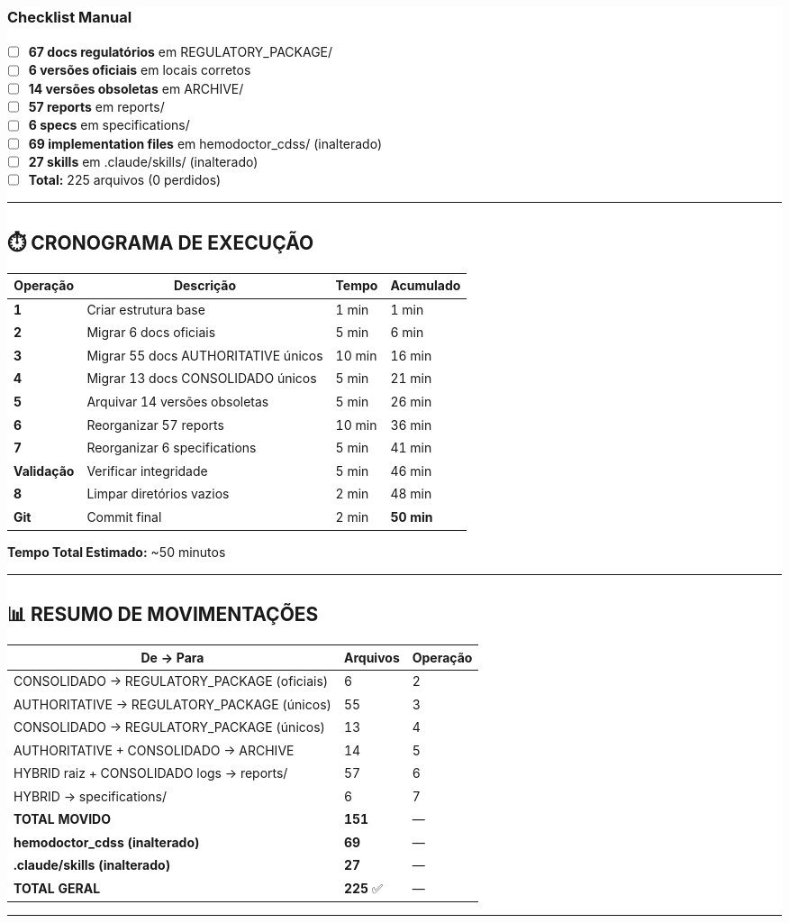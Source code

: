 ```bash
```

### Checklist Manual

- [ ] **67 docs regulatórios** em REGULATORY_PACKAGE/
- [ ] **6 versões oficiais** em locais corretos
- [ ] **14 versões obsoletas** em ARCHIVE/
- [ ] **57 reports** em reports/
- [ ] **6 specs** em specifications/
- [ ] **69 implementation files** em hemodoctor_cdss/ (inalterado)
- [ ] **27 skills** em .claude/skills/ (inalterado)
- [ ] **Total:** 225 arquivos (0 perdidos)

---

## ⏱️ CRONOGRAMA DE EXECUÇÃO

| Operação | Descrição | Tempo | Acumulado |
|----------|-----------|-------|-----------|
| **1** | Criar estrutura base | 1 min | 1 min |
| **2** | Migrar 6 docs oficiais | 5 min | 6 min |
| **3** | Migrar 55 docs AUTHORITATIVE únicos | 10 min | 16 min |
| **4** | Migrar 13 docs CONSOLIDADO únicos | 5 min | 21 min |
| **5** | Arquivar 14 versões obsoletas | 5 min | 26 min |
| **6** | Reorganizar 57 reports | 10 min | 36 min |
| **7** | Reorganizar 6 specifications | 5 min | 41 min |
| **Validação** | Verificar integridade | 5 min | 46 min |
| **8** | Limpar diretórios vazios | 2 min | 48 min |
| **Git** | Commit final | 2 min | **50 min** |

**Tempo Total Estimado:** ~50 minutos

---

## 📊 RESUMO DE MOVIMENTAÇÕES

| De → Para | Arquivos | Operação |
|-----------|----------|----------|
| CONSOLIDADO → REGULATORY_PACKAGE (oficiais) | 6 | 2 |
| AUTHORITATIVE → REGULATORY_PACKAGE (únicos) | 55 | 3 |
| CONSOLIDADO → REGULATORY_PACKAGE (únicos) | 13 | 4 |
| AUTHORITATIVE + CONSOLIDADO → ARCHIVE | 14 | 5 |
| HYBRID raiz + CONSOLIDADO logs → reports/ | 57 | 6 |
| HYBRID → specifications/ | 6 | 7 |
| **TOTAL MOVIDO** | **151** | — |
| **hemodoctor_cdss (inalterado)** | **69** | — |
| **.claude/skills (inalterado)** | **27** | — |
| **TOTAL GERAL** | **225** ✅ | — |

---
